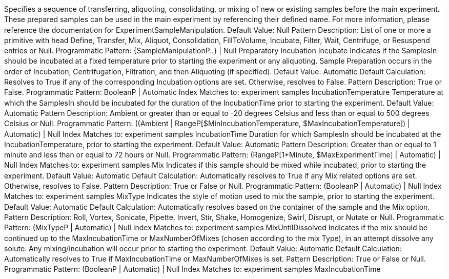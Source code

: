 Specifies a sequence of transferring, aliquoting, consolidating, or mixing of new or existing samples before the main experiment. These prepared samples can be used in the main experiment by referencing their defined name. For more information, please reference the documentation for ExperimentSampleManipulation.
Default Value: Null
Pattern Description: List of one or more a primitive with head Define, Transfer, Mix, Aliquot, Consolidation, FillToVolume, Incubate, Filter, Wait, Centrifuge, or Resuspend entries or Null.
Programmatic Pattern: {SampleManipulationP..} | Null
Preparatory Incubation
Incubate
Indicates if the SamplesIn should be incubated at a fixed temperature prior to starting the experiment or any aliquoting. Sample Preparation occurs in the order of Incubation, Centrifugation, Filtration, and then Aliquoting (if specified).
Default Value: Automatic
Default Calculation: Resolves to True if any of the corresponding Incubation options are set. Otherwise, resolves to False.
Pattern Description: True or False.
Programmatic Pattern: BooleanP | Automatic
Index Matches to: experiment samples
IncubationTemperature
Temperature at which the SamplesIn should be incubated for the duration of the IncubationTime prior to starting the experiment.
Default Value: Automatic
Pattern Description: Ambient or greater than or equal to -20 degrees Celsius and less than or equal to 500 degrees Celsius or Null.
Programmatic Pattern: ((Ambient | RangeP[$MinIncubationTemperature, $MaxIncubationTemperature]) | Automatic) | Null
Index Matches to: experiment samples
IncubationTime
Duration for which SamplesIn should be incubated at the IncubationTemperature, prior to starting the experiment.
Default Value: Automatic
Pattern Description: Greater than or equal to 1 minute and less than or equal to 72 hours or Null.
Programmatic Pattern: (RangeP[1*Minute, $MaxExperimentTime] | Automatic) | Null
Index Matches to: experiment samples
Mix
Indicates if this sample should be mixed while incubated, prior to starting the experiment.
Default Value: Automatic
Default Calculation: Automatically resolves to True if any Mix related options are set. Otherwise, resolves to False.
Pattern Description: True or False or Null.
Programmatic Pattern: (BooleanP | Automatic) | Null
Index Matches to: experiment samples
MixType
Indicates the style of motion used to mix the sample, prior to starting the experiment.
Default Value: Automatic
Default Calculation: Automatically resolves based on the container of the sample and the Mix option.
Pattern Description: Roll, Vortex, Sonicate, Pipette, Invert, Stir, Shake, Homogenize, Swirl, Disrupt, or Nutate or Null.
Programmatic Pattern: (MixTypeP | Automatic) | Null
Index Matches to: experiment samples
MixUntilDissolved
Indicates if the mix should be continued up to the MaxIncubationTime or MaxNumberOfMixes (chosen according to the mix Type), in an attempt dissolve any solute. Any mixing/incubation will occur prior to starting the experiment.
Default Value: Automatic
Default Calculation: Automatically resolves to True if MaxIncubationTime or MaxNumberOfMixes is set.
Pattern Description: True or False or Null.
Programmatic Pattern: (BooleanP | Automatic) | Null
Index Matches to: experiment samples
MaxIncubationTime